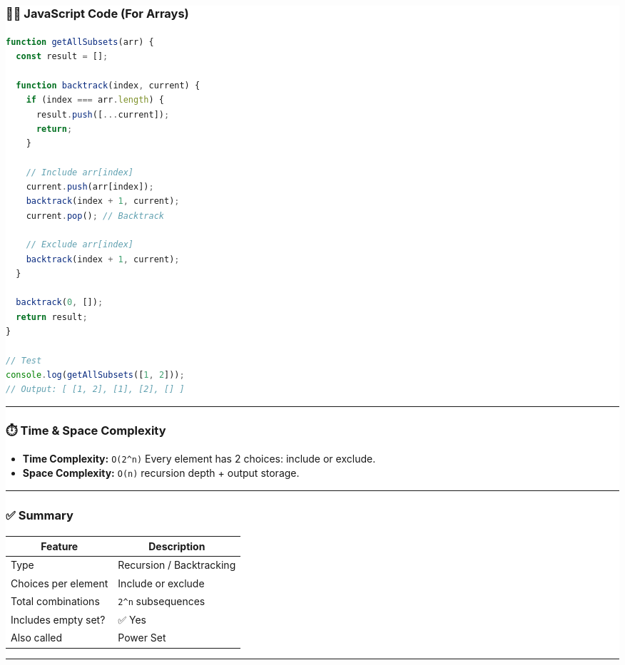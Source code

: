 
### 🧑‍💻 JavaScript Code (For Arrays)

```javascript
function getAllSubsets(arr) {
  const result = [];

  function backtrack(index, current) {
    if (index === arr.length) {
      result.push([...current]);
      return;
    }

    // Include arr[index]
    current.push(arr[index]);
    backtrack(index + 1, current);
    current.pop(); // Backtrack

    // Exclude arr[index]
    backtrack(index + 1, current);
  }

  backtrack(0, []);
  return result;
}

// Test
console.log(getAllSubsets([1, 2]));
// Output: [ [1, 2], [1], [2], [] ]
```

---

### ⏱️ Time & Space Complexity

- **Time Complexity:** `O(2^n)`
  Every element has 2 choices: include or exclude.
- **Space Complexity:** `O(n)` recursion depth + output storage.

---

### ✅ Summary

| Feature             | Description              |
| ------------------- | ------------------------ |
| Type                | Recursion / Backtracking |
| Choices per element | Include or exclude       |
| Total combinations  | `2^n` subsequences       |
| Includes empty set? | ✅ Yes                   |
| Also called         | Power Set                |

---
